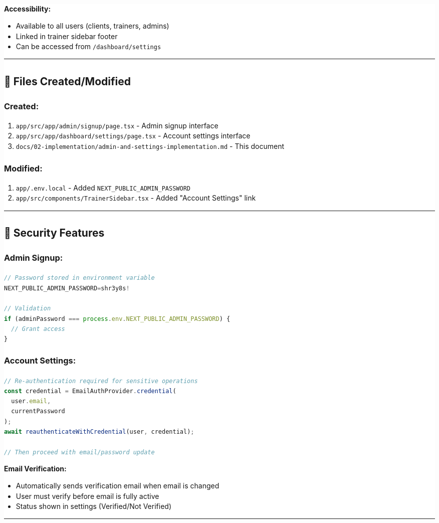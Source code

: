 **Accessibility:**
- Available to all users (clients, trainers, admins)
- Linked in trainer sidebar footer
- Can be accessed from `/dashboard/settings`

---

## 📁 Files Created/Modified

### **Created:**
1. `app/src/app/admin/signup/page.tsx` - Admin signup interface
2. `app/src/app/dashboard/settings/page.tsx` - Account settings interface
3. `docs/02-implementation/admin-and-settings-implementation.md` - This document

### **Modified:**
1. `app/.env.local` - Added `NEXT_PUBLIC_ADMIN_PASSWORD`
2. `app/src/components/TrainerSidebar.tsx` - Added "Account Settings" link

---

## 🔐 Security Features

### **Admin Signup:**
```javascript
// Password stored in environment variable
NEXT_PUBLIC_ADMIN_PASSWORD=shr3y8s!

// Validation
if (adminPassword === process.env.NEXT_PUBLIC_ADMIN_PASSWORD) {
  // Grant access
}
```

### **Account Settings:**
```javascript
// Re-authentication required for sensitive operations
const credential = EmailAuthProvider.credential(
  user.email, 
  currentPassword
);
await reauthenticateWithCredential(user, credential);

// Then proceed with email/password update
```

**Email Verification:**
- Automatically sends verification email when email is changed
- User must verify before email is fully active
- Status shown in settings (Verified/Not Verified)

---
